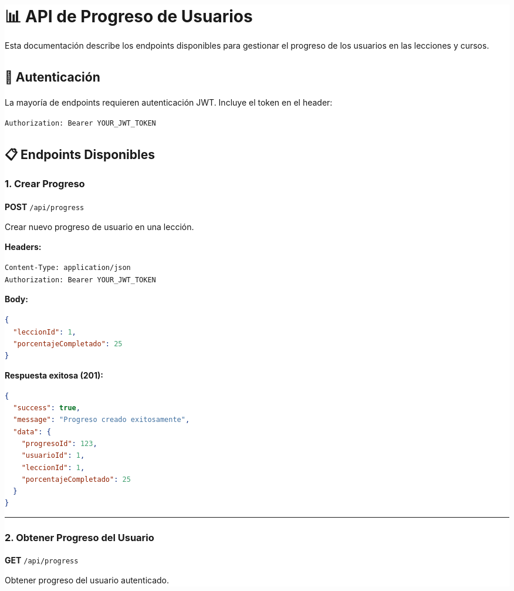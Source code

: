 # 📊 API de Progreso de Usuarios

Esta documentación describe los endpoints disponibles para gestionar el progreso de los usuarios en las lecciones y cursos.

## 🔐 Autenticación

La mayoría de endpoints requieren autenticación JWT. Incluye el token en el header:
```
Authorization: Bearer YOUR_JWT_TOKEN
```

## 📋 Endpoints Disponibles

### 1. **Crear Progreso**
**POST** `/api/progress`

Crear nuevo progreso de usuario en una lección.

**Headers:**
```
Content-Type: application/json
Authorization: Bearer YOUR_JWT_TOKEN
```

**Body:**
```json
{
  "leccionId": 1,
  "porcentajeCompletado": 25
}
```

**Respuesta exitosa (201):**
```json
{
  "success": true,
  "message": "Progreso creado exitosamente",
  "data": {
    "progresoId": 123,
    "usuarioId": 1,
    "leccionId": 1,
    "porcentajeCompletado": 25
  }
}
```

---

### 2. **Obtener Progreso del Usuario**
**GET** `/api/progress`

Obtener progreso del usuario autenticado.
